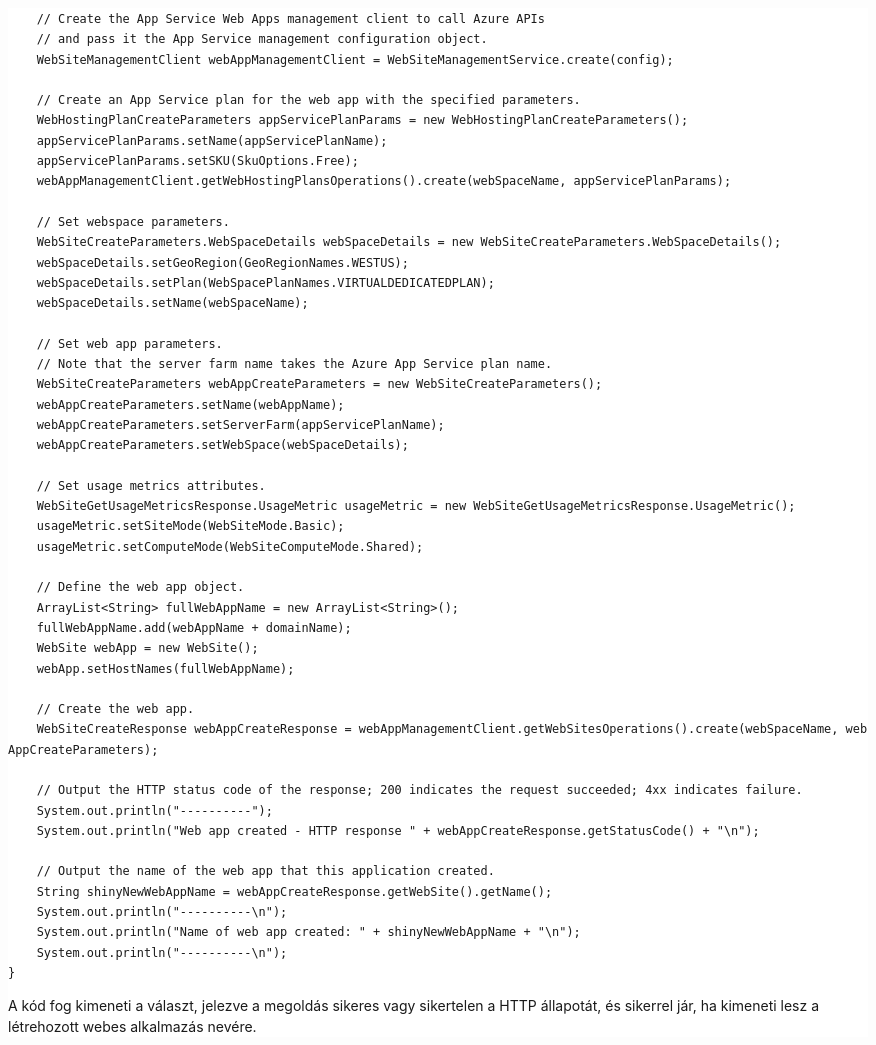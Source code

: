         // Create the App Service Web Apps management client to call Azure APIs
        // and pass it the App Service management configuration object.
        WebSiteManagementClient webAppManagementClient = WebSiteManagementService.create(config);

        // Create an App Service plan for the web app with the specified parameters.
        WebHostingPlanCreateParameters appServicePlanParams = new WebHostingPlanCreateParameters();
        appServicePlanParams.setName(appServicePlanName);
        appServicePlanParams.setSKU(SkuOptions.Free);
        webAppManagementClient.getWebHostingPlansOperations().create(webSpaceName, appServicePlanParams);

        // Set webspace parameters.
        WebSiteCreateParameters.WebSpaceDetails webSpaceDetails = new WebSiteCreateParameters.WebSpaceDetails();
        webSpaceDetails.setGeoRegion(GeoRegionNames.WESTUS);
        webSpaceDetails.setPlan(WebSpacePlanNames.VIRTUALDEDICATEDPLAN);
        webSpaceDetails.setName(webSpaceName);

        // Set web app parameters.
        // Note that the server farm name takes the Azure App Service plan name.
        WebSiteCreateParameters webAppCreateParameters = new WebSiteCreateParameters();
        webAppCreateParameters.setName(webAppName);
        webAppCreateParameters.setServerFarm(appServicePlanName);
        webAppCreateParameters.setWebSpace(webSpaceDetails);

        // Set usage metrics attributes.
        WebSiteGetUsageMetricsResponse.UsageMetric usageMetric = new WebSiteGetUsageMetricsResponse.UsageMetric();
        usageMetric.setSiteMode(WebSiteMode.Basic);
        usageMetric.setComputeMode(WebSiteComputeMode.Shared);

        // Define the web app object.
        ArrayList<String> fullWebAppName = new ArrayList<String>();
        fullWebAppName.add(webAppName + domainName);
        WebSite webApp = new WebSite();
        webApp.setHostNames(fullWebAppName);

        // Create the web app.
        WebSiteCreateResponse webAppCreateResponse = webAppManagementClient.getWebSitesOperations().create(webSpaceName, webAppCreateParameters);

        // Output the HTTP status code of the response; 200 indicates the request succeeded; 4xx indicates failure.
        System.out.println("----------");
        System.out.println("Web app created - HTTP response " + webAppCreateResponse.getStatusCode() + "\n");

        // Output the name of the web app that this application created.
        String shinyNewWebAppName = webAppCreateResponse.getWebSite().getName();
        System.out.println("----------\n");
        System.out.println("Name of web app created: " + shinyNewWebAppName + "\n");
        System.out.println("----------\n");
    }

A kód fog kimeneti a választ, jelezve a megoldás sikeres vagy sikertelen a HTTP állapotát, és sikerrel jár, ha kimeneti lesz a létrehozott webes alkalmazás nevére.
